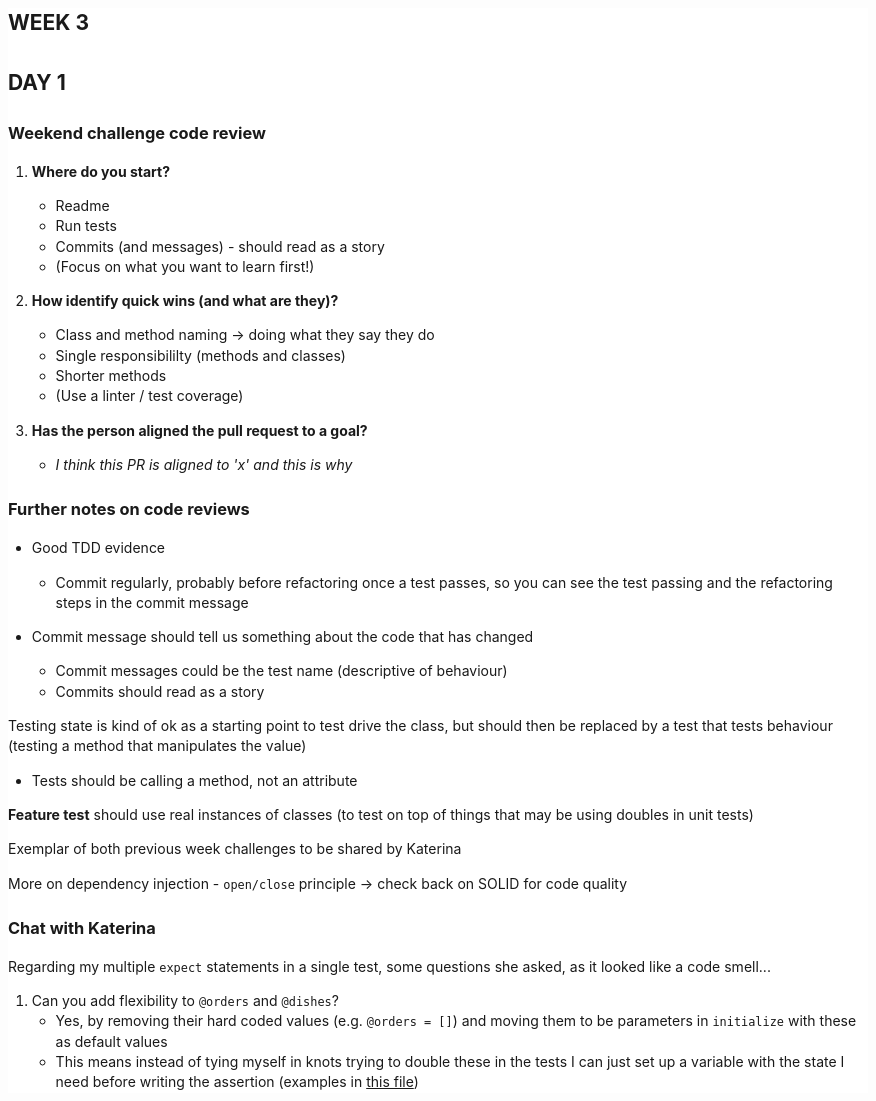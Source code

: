 ## WEEK 3

## DAY 1

### Weekend challenge code review

1. **Where do you start?**
    - Readme
    - Run tests
    - Commits (and messages) - should read as a story
    - (Focus on what you want to learn first!)

2. **How identify quick wins (and what are they)?**
    - Class and method naming -> doing what they say they do
    - Single responsibililty (methods and classes)
    - Shorter methods
    - (Use a linter / test coverage)

3. **Has the person aligned the pull request to a goal?**
    - _I think this PR is aligned to 'x' and this is why_


### Further notes on code reviews

- Good TDD evidence
  - Commit regularly, probably before refactoring once a test passes, so you can see the test passing and the refactoring steps in the commit message

- Commit message should tell us something about the code that has changed
  - Commit messages could be the test name (descriptive of behaviour)
  - Commits should read as a story

Testing state is kind of ok as a starting point to test drive the class, but should then be replaced by a test that tests behaviour (testing a method that manipulates the value)
- Tests should be calling a method, not an attribute


**Feature test** should use real instances of classes (to test on top of things that may be using doubles in unit tests)

Exemplar of both previous week challenges to be shared by Katerina

More on dependency injection - `open/close` principle -> check back on SOLID for code quality


### Chat with Katerina

Regarding my multiple `expect` statements in a single test, some questions she asked, as it looked like a code smell...

1. Can you add flexibility to `@orders` and `@dishes`?
    - Yes, by removing their hard coded values (e.g. `@orders = []`) and moving them to be parameters in `initialize` with these as default values
    - This means instead of tying myself in knots trying to double these in the tests I can just set up a variable with the state I need before writing the assertion (examples in [this file](https://github.com/mattTea/takeaway-challenge/blob/master/spec/menu_spec.rb))
